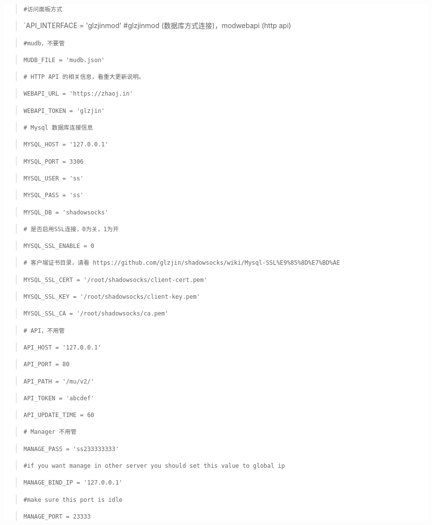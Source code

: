 > `#访问面板方式`

> `API_INTERFACE = 'glzjinmod' #glzjinmod (数据库方式连接)，modwebapi (http api) 



> `#mudb，不要管`

> `MUDB_FILE = 'mudb.json'`

> `# HTTP API 的相关信息，看重大更新说明。`

> `WEBAPI_URL = 'https://zhaoj.in'`

> `WEBAPI_TOKEN = 'glzjin'`


> `# Mysql 数据库连接信息`

> `MYSQL_HOST = '127.0.0.1'`

> `MYSQL_PORT = 3306`

> `MYSQL_USER = 'ss'`

> `MYSQL_PASS = 'ss'`

> `MYSQL_DB = 'shadowsocks'`

> `# 是否启用SSL连接，0为关，1为开`

> `MYSQL_SSL_ENABLE = 0`

> `# 客户端证书目录，请看 https://github.com/glzjin/shadowsocks/wiki/Mysql-SSL%E9%85%8D%E7%BD%AE`

> `MYSQL_SSL_CERT = '/root/shadowsocks/client-cert.pem'`

> `MYSQL_SSL_KEY = '/root/shadowsocks/client-key.pem'`

> `MYSQL_SSL_CA = '/root/shadowsocks/ca.pem'`


> `# API，不用管`

> `API_HOST = '127.0.0.1'`

> `API_PORT = 80`

> `API_PATH = '/mu/v2/'`

> `API_TOKEN = 'abcdef'`

> `API_UPDATE_TIME = 60`



> `# Manager 不用管`

> `MANAGE_PASS = 'ss233333333'`

> `#if you want manage in other server you should set this value to global ip`

> `MANAGE_BIND_IP = '127.0.0.1'`

> `#make sure this port is idle`

> `MANAGE_PORT = 23333`
